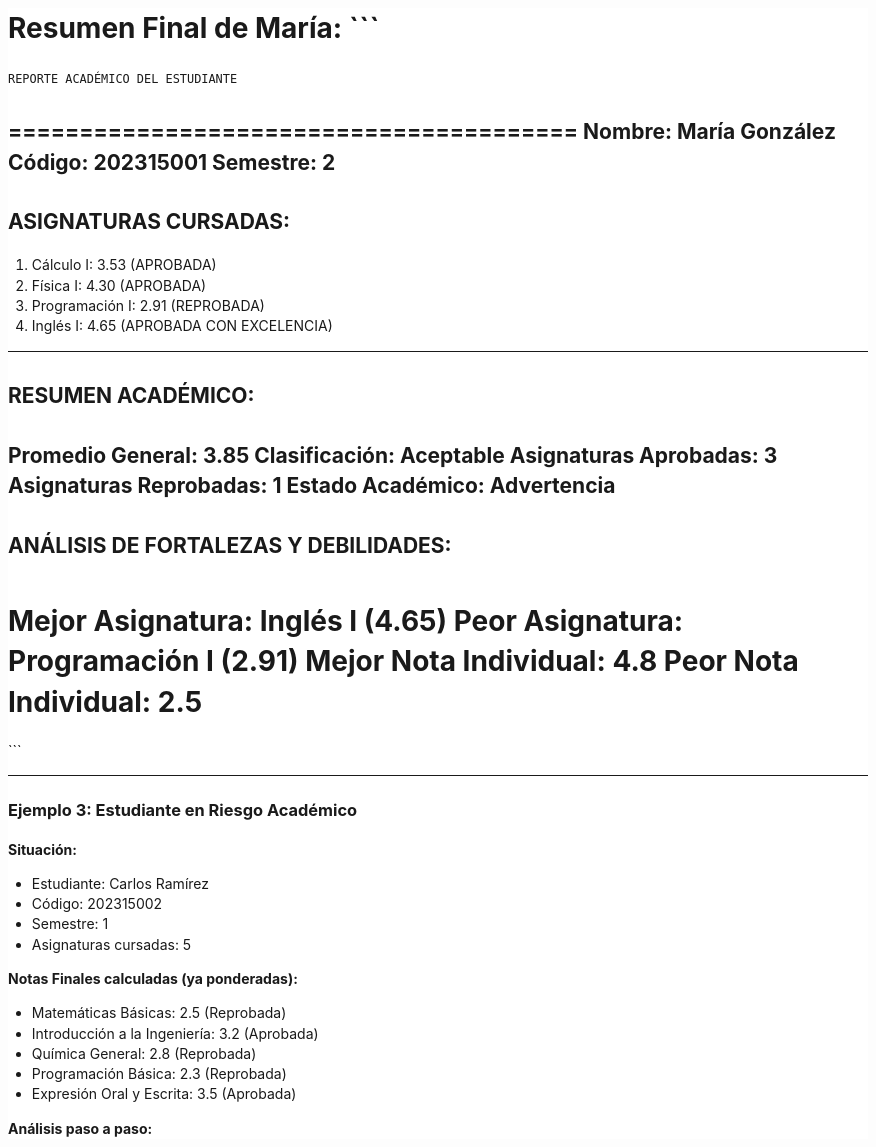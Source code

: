 **Resumen Final de María:**
\`\`\`
========================================
    REPORTE ACADÉMICO DEL ESTUDIANTE
========================================
Nombre: María González
Código: 202315001
Semestre: 2
----------------------------------------
ASIGNATURAS CURSADAS:
----------------------------------------
1. Cálculo I: 3.53 (APROBADA)
2. Física I: 4.30 (APROBADA)
3. Programación I: 2.91 (REPROBADA)
4. Inglés I: 4.65 (APROBADA CON EXCELENCIA)
----------------------------------------
RESUMEN ACADÉMICO:
----------------------------------------
Promedio General: 3.85
Clasificación: Aceptable
Asignaturas Aprobadas: 3
Asignaturas Reprobadas: 1
Estado Académico: Advertencia
----------------------------------------
ANÁLISIS DE FORTALEZAS Y DEBILIDADES:
----------------------------------------
Mejor Asignatura: Inglés I (4.65)
Peor Asignatura: Programación I (2.91)
Mejor Nota Individual: 4.8
Peor Nota Individual: 2.5
========================================
\`\`\`

---

### Ejemplo 3: Estudiante en Riesgo Académico

**Situación:**
- Estudiante: Carlos Ramírez
- Código: 202315002
- Semestre: 1
- Asignaturas cursadas: 5

**Notas Finales calculadas (ya ponderadas):**
- Matemáticas Básicas: 2.5 (Reprobada)
- Introducción a la Ingeniería: 3.2 (Aprobada)
- Química General: 2.8 (Reprobada)
- Programación Básica: 2.3 (Reprobada)
- Expresión Oral y Escrita: 3.5 (Aprobada)

**Análisis paso a paso:**
